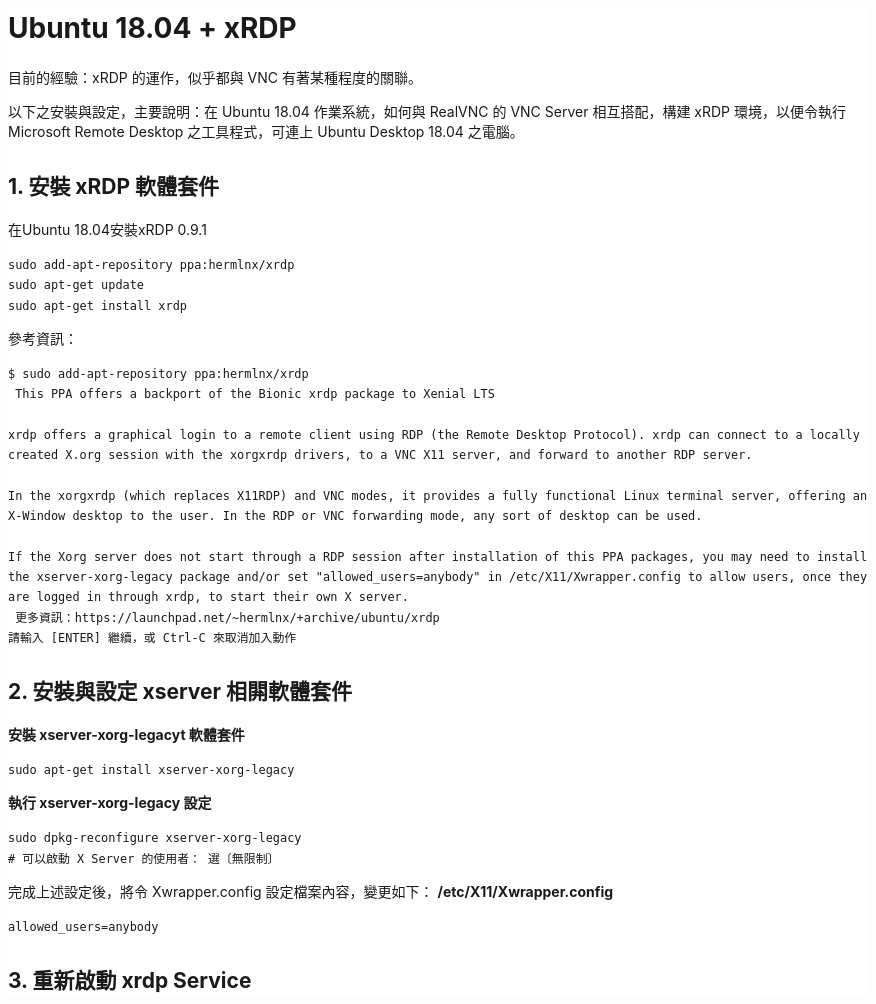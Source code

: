 # Ubuntu 18.04 + xRDP
目前的經驗：xRDP 的運作，似乎都與 VNC 有著某種程度的關聯。

以下之安裝與設定，主要說明：在 Ubuntu 18.04 作業系統，如何與 RealVNC 的 VNC Server 相互搭配，構建 xRDP 環境，以便令執行  Microsoft Remote Desktop 之工具程式，可連上 Ubuntu Desktop 18.04 之電腦。


## 1. 安裝 xRDP 軟體套件

在Ubuntu 18.04安裝xRDP 0.9.1

    sudo add-apt-repository ppa:hermlnx/xrdp
    sudo apt-get update
    sudo apt-get install xrdp


參考資訊：

    $ sudo add-apt-repository ppa:hermlnx/xrdp
     This PPA offers a backport of the Bionic xrdp package to Xenial LTS
    
    xrdp offers a graphical login to a remote client using RDP (the Remote Desktop Protocol). xrdp can connect to a locally created X.org session with the xorgxrdp drivers, to a VNC X11 server, and forward to another RDP server.
    
    In the xorgxrdp (which replaces X11RDP) and VNC modes, it provides a fully functional Linux terminal server, offering an X-Window desktop to the user. In the RDP or VNC forwarding mode, any sort of desktop can be used.
    
    If the Xorg server does not start through a RDP session after installation of this PPA packages, you may need to install the xserver-xorg-legacy package and/or set "allowed_users=anybody" in /etc/X11/Xwrapper.config to allow users, once they are logged in through xrdp, to start their own X server.
     更多資訊：https://launchpad.net/~hermlnx/+archive/ubuntu/xrdp
    請輸入 [ENTER] 繼續，或 Ctrl-C 來取消加入動作



## 2. 安裝與設定 xserver 相閞軟體套件

**安裝 xserver-xorg-legacyt 軟體套件**

    sudo apt-get install xserver-xorg-legacy

**執行 xserver-xorg-legacy 設定**

    sudo dpkg-reconfigure xserver-xorg-legacy
    # 可以啟動 X Server 的使用者： 選〔無限制〕

完成上述設定後，將令 Xwrapper.config 設定檔案內容，變更如下：
**/etc/X11/Xwrapper.config**

    allowed_users=anybody


## 3. 重新啟動 xrdp Service
